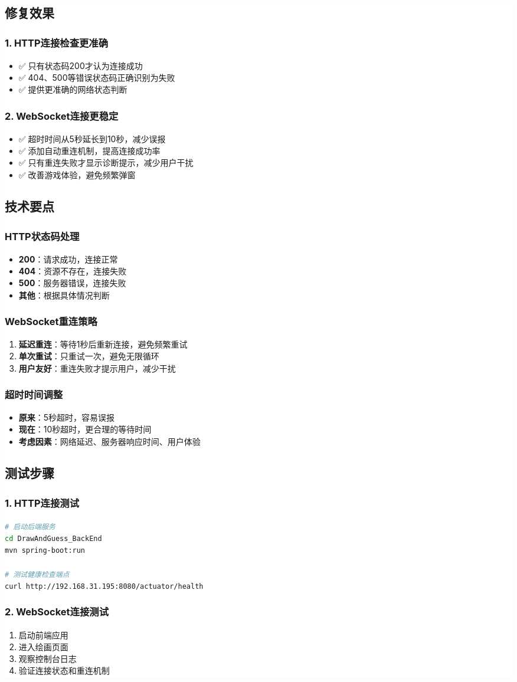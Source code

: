 ## 修复效果

### 1. HTTP连接检查更准确
- ✅ 只有状态码200才认为连接成功
- ✅ 404、500等错误状态码正确识别为失败
- ✅ 提供更准确的网络状态判断

### 2. WebSocket连接更稳定
- ✅ 超时时间从5秒延长到10秒，减少误报
- ✅ 添加自动重连机制，提高连接成功率
- ✅ 只有重连失败才显示诊断提示，减少用户干扰
- ✅ 改善游戏体验，避免频繁弹窗

## 技术要点

### HTTP状态码处理
- **200**：请求成功，连接正常
- **404**：资源不存在，连接失败
- **500**：服务器错误，连接失败
- **其他**：根据具体情况判断

### WebSocket重连策略
1. **延迟重连**：等待1秒后重新连接，避免频繁重试
2. **单次重试**：只重试一次，避免无限循环
3. **用户友好**：重连失败才提示用户，减少干扰

### 超时时间调整
- **原来**：5秒超时，容易误报
- **现在**：10秒超时，更合理的等待时间
- **考虑因素**：网络延迟、服务器响应时间、用户体验

## 测试步骤

### 1. HTTP连接测试
```bash
# 启动后端服务
cd DrawAndGuess_BackEnd
mvn spring-boot:run

# 测试健康检查端点
curl http://192.168.31.195:8080/actuator/health
```

### 2. WebSocket连接测试
1. 启动前端应用
2. 进入绘画页面
3. 观察控制台日志
4. 验证连接状态和重连机制
